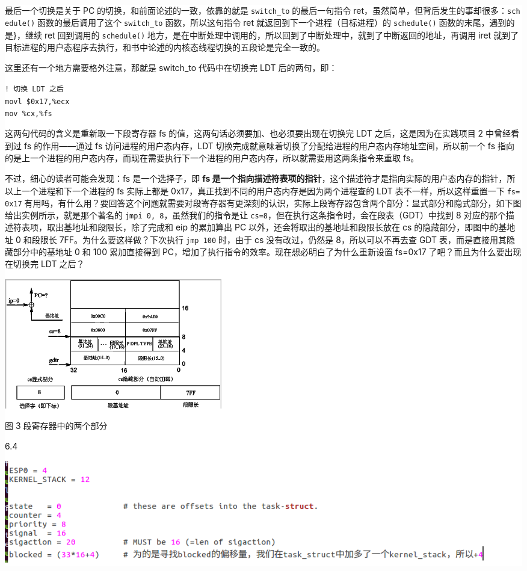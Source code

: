 最后一个切换是关于 PC 的切换，和前面论述的一致，依靠的就是 `switch_to` 的最后一句指令 ret，虽然简单，但背后发生的事却很多：`schedule()` 函数的最后调用了这个 `switch_to` 函数，所以这句指令 ret 就返回到下一个进程（目标进程）的 `schedule()` 函数的末尾，遇到的是}，继续 ret 回到调用的 `schedule()` 地方，是在中断处理中调用的，所以回到了中断处理中，就到了中断返回的地址，再调用 iret 就到了目标进程的用户态程序去执行，和书中论述的内核态线程切换的五段论是完全一致的。

这里还有一个地方需要格外注意，那就是 switch_to 代码中在切换完 LDT 后的两句，即：

```
! 切换 LDT 之后
movl $0x17,%ecx
mov %cx,%fs
```

这两句代码的含义是重新取一下段寄存器 fs 的值，这两句话必须要加、也必须要出现在切换完 LDT 之后，这是因为在实践项目 2 中曾经看到过 fs 的作用——通过 fs 访问进程的用户态内存，LDT 切换完成就意味着切换了分配给进程的用户态内存地址空间，所以前一个 fs 指向的是上一个进程的用户态内存，而现在需要执行下一个进程的用户态内存，所以就需要用这两条指令来重取 fs。

不过，细心的读者可能会发现：fs 是一个选择子，即 **fs 是一个指向描述符表项的指针**，这个描述符才是指向实际的用户态内存的指针，所以上一个进程和下一个进程的 fs 实际上都是 0x17，真正找到不同的用户态内存是因为两个进程查的 LDT 表不一样，所以这样重置一下 `fs=0x17` 有用吗，有什么用？要回答这个问题就需要对段寄存器有更深刻的认识，实际上段寄存器包含两个部分：显式部分和隐式部分，如下图给出实例所示，就是那个著名的 `jmpi 0, 8`，虽然我们的指令是让 `cs=8`，但在执行这条指令时，会在段表（GDT）中找到 8 对应的那个描述符表项，取出基地址和段限长，除了完成和 eip 的累加算出 PC 以外，还会将取出的基地址和段限长放在 cs 的隐藏部分，即图中的基地址 0 和段限长 7FF。为什么要这样做？下次执行 `jmp 100` 时，由于 cs 没有改过，仍然是 8，所以可以不再去查 GDT 表，而是直接用其隐藏部分中的基地址 0 和 100 累加直接得到 PC，增加了执行指令的效率。现在想必明白了为什么重新设置 fs=0x17 了吧？而且为什么要出现在切换完 LDT 之后？

![图片描述信息](note/userid19614labid571time1424053856897.png)

图 3 段寄存器中的两个部分



6.4

![image-20211125173454583](note/image-20211125173454583.png)
